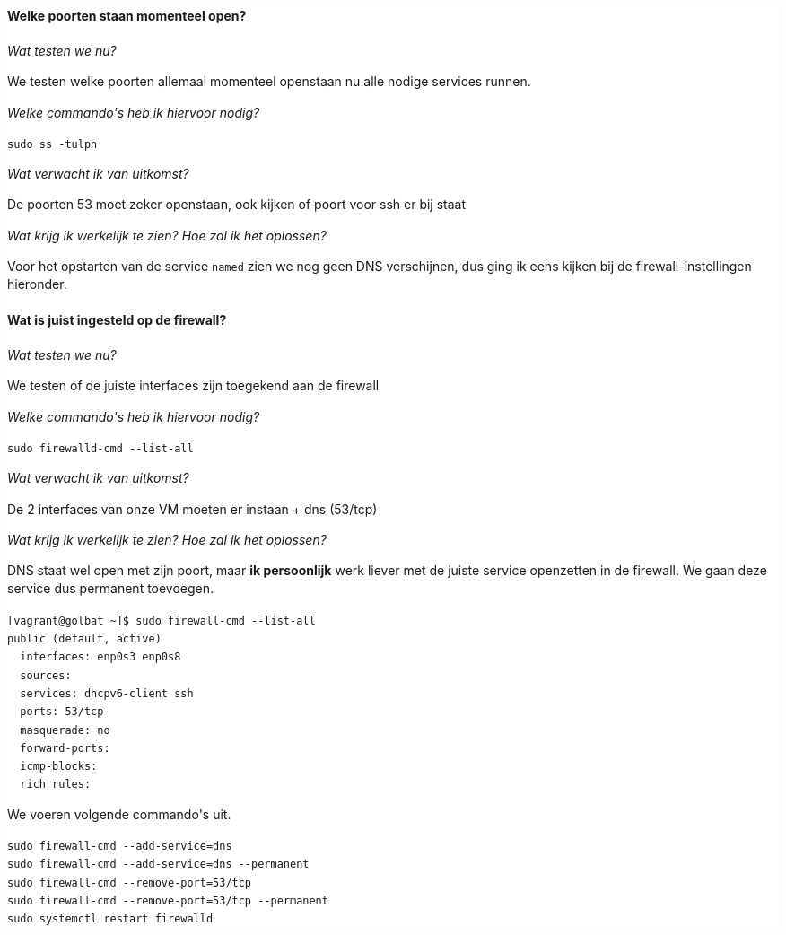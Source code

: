 #### Welke poorten staan momenteel open?

*Wat testen we nu?*

We testen welke poorten allemaal momenteel openstaan nu alle nodige services runnen.

*Welke commando's heb ik hiervoor nodig?*

`sudo ss -tulpn`

*Wat verwacht ik van uitkomst?*

De poorten 53 moet zeker openstaan, ook kijken of poort voor ssh er bij staat

*Wat krijg ik werkelijk te zien? Hoe zal ik het oplossen?*

Voor het opstarten van de service `named` zien we nog geen DNS verschijnen, dus ging ik eens kijken bij de firewall-instellingen hieronder.

#### Wat is juist ingesteld op de firewall?

*Wat testen we nu?*

We testen of de juiste interfaces zijn toegekend aan de firewall

*Welke commando's heb ik hiervoor nodig?*

`sudo firewalld-cmd --list-all`

*Wat verwacht ik van uitkomst?*

De 2 interfaces van onze VM moeten er instaan + dns (53/tcp)

*Wat krijg ik werkelijk te zien? Hoe zal ik het oplossen?*

DNS staat wel open met zijn poort, maar **ik persoonlijk** werk liever met de juiste service openzetten in de firewall. We gaan deze service dus permanent toevoegen.

```
[vagrant@golbat ~]$ sudo firewall-cmd --list-all
public (default, active)
  interfaces: enp0s3 enp0s8
  sources:
  services: dhcpv6-client ssh
  ports: 53/tcp
  masquerade: no
  forward-ports:
  icmp-blocks:
  rich rules:
```

We voeren volgende commando's uit.

```
sudo firewall-cmd --add-service=dns
sudo firewall-cmd --add-service=dns --permanent
sudo firewall-cmd --remove-port=53/tcp
sudo firewall-cmd --remove-port=53/tcp --permanent
sudo systemctl restart firewalld
```
